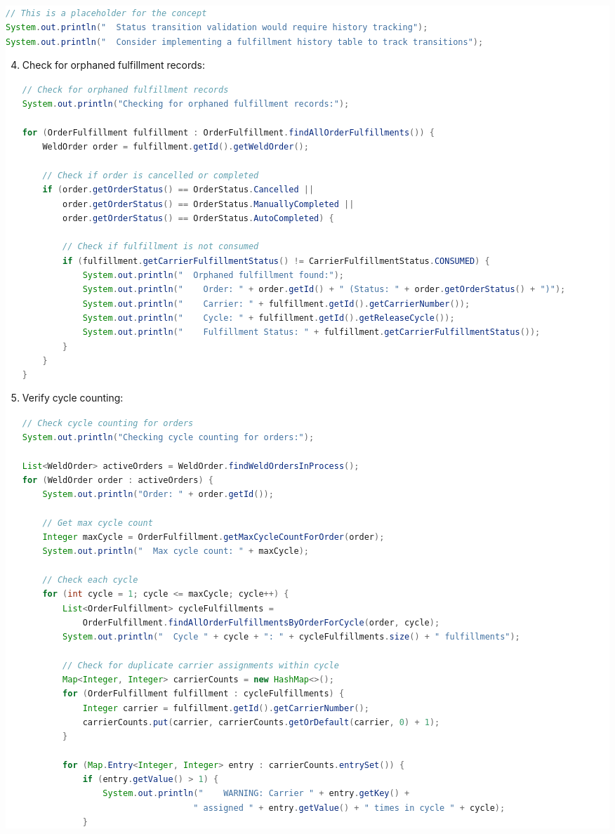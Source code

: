    ```java
   // This is a placeholder for the concept
   System.out.println("  Status transition validation would require history tracking");
   System.out.println("  Consider implementing a fulfillment history table to track transitions");
   ```

4. Check for orphaned fulfillment records:
   ```java
   // Check for orphaned fulfillment records
   System.out.println("Checking for orphaned fulfillment records:");
   
   for (OrderFulfillment fulfillment : OrderFulfillment.findAllOrderFulfillments()) {
       WeldOrder order = fulfillment.getId().getWeldOrder();
       
       // Check if order is cancelled or completed
       if (order.getOrderStatus() == OrderStatus.Cancelled || 
           order.getOrderStatus() == OrderStatus.ManuallyCompleted || 
           order.getOrderStatus() == OrderStatus.AutoCompleted) {
           
           // Check if fulfillment is not consumed
           if (fulfillment.getCarrierFulfillmentStatus() != CarrierFulfillmentStatus.CONSUMED) {
               System.out.println("  Orphaned fulfillment found:");
               System.out.println("    Order: " + order.getId() + " (Status: " + order.getOrderStatus() + ")");
               System.out.println("    Carrier: " + fulfillment.getId().getCarrierNumber());
               System.out.println("    Cycle: " + fulfillment.getId().getReleaseCycle());
               System.out.println("    Fulfillment Status: " + fulfillment.getCarrierFulfillmentStatus());
           }
       }
   }
   ```

5. Verify cycle counting:
   ```java
   // Check cycle counting for orders
   System.out.println("Checking cycle counting for orders:");
   
   List<WeldOrder> activeOrders = WeldOrder.findWeldOrdersInProcess();
   for (WeldOrder order : activeOrders) {
       System.out.println("Order: " + order.getId());
       
       // Get max cycle count
       Integer maxCycle = OrderFulfillment.getMaxCycleCountForOrder(order);
       System.out.println("  Max cycle count: " + maxCycle);
       
       // Check each cycle
       for (int cycle = 1; cycle <= maxCycle; cycle++) {
           List<OrderFulfillment> cycleFulfillments = 
               OrderFulfillment.findAllOrderFulfillmentsByOrderForCycle(order, cycle);
           System.out.println("  Cycle " + cycle + ": " + cycleFulfillments.size() + " fulfillments");
           
           // Check for duplicate carrier assignments within cycle
           Map<Integer, Integer> carrierCounts = new HashMap<>();
           for (OrderFulfillment fulfillment : cycleFulfillments) {
               Integer carrier = fulfillment.getId().getCarrierNumber();
               carrierCounts.put(carrier, carrierCounts.getOrDefault(carrier, 0) + 1);
           }
           
           for (Map.Entry<Integer, Integer> entry : carrierCounts.entrySet()) {
               if (entry.getValue() > 1) {
                   System.out.println("    WARNING: Carrier " + entry.getKey() + 
                                     " assigned " + entry.getValue() + " times in cycle " + cycle);
               }
   ```